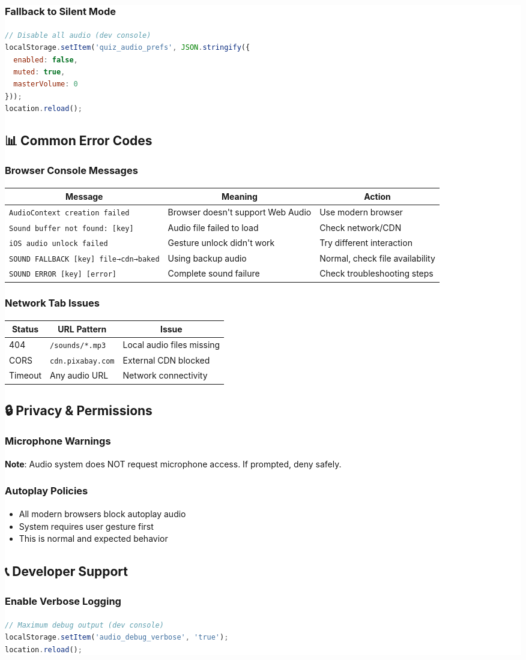 ### Fallback to Silent Mode
```javascript
// Disable all audio (dev console)
localStorage.setItem('quiz_audio_prefs', JSON.stringify({
  enabled: false,
  muted: true,
  masterVolume: 0
}));
location.reload();
```

## 📊 Common Error Codes

### Browser Console Messages

| Message | Meaning | Action |
|---------|---------|---------|
| `AudioContext creation failed` | Browser doesn't support Web Audio | Use modern browser |
| `Sound buffer not found: [key]` | Audio file failed to load | Check network/CDN |
| `iOS audio unlock failed` | Gesture unlock didn't work | Try different interaction |
| `SOUND FALLBACK [key] file→cdn→baked` | Using backup audio | Normal, check file availability |
| `SOUND ERROR [key] [error]` | Complete sound failure | Check troubleshooting steps |

### Network Tab Issues

| Status | URL Pattern | Issue |
|--------|-------------|-------|
| 404 | `/sounds/*.mp3` | Local audio files missing |
| CORS | `cdn.pixabay.com` | External CDN blocked |
| Timeout | Any audio URL | Network connectivity |

## 🔒 Privacy & Permissions

### Microphone Warnings
**Note**: Audio system does NOT request microphone access. If prompted, deny safely.

### Autoplay Policies
- All modern browsers block autoplay audio
- System requires user gesture first
- This is normal and expected behavior

## 📞 Developer Support

### Enable Verbose Logging
```javascript
// Maximum debug output (dev console)
localStorage.setItem('audio_debug_verbose', 'true');
location.reload();
```

